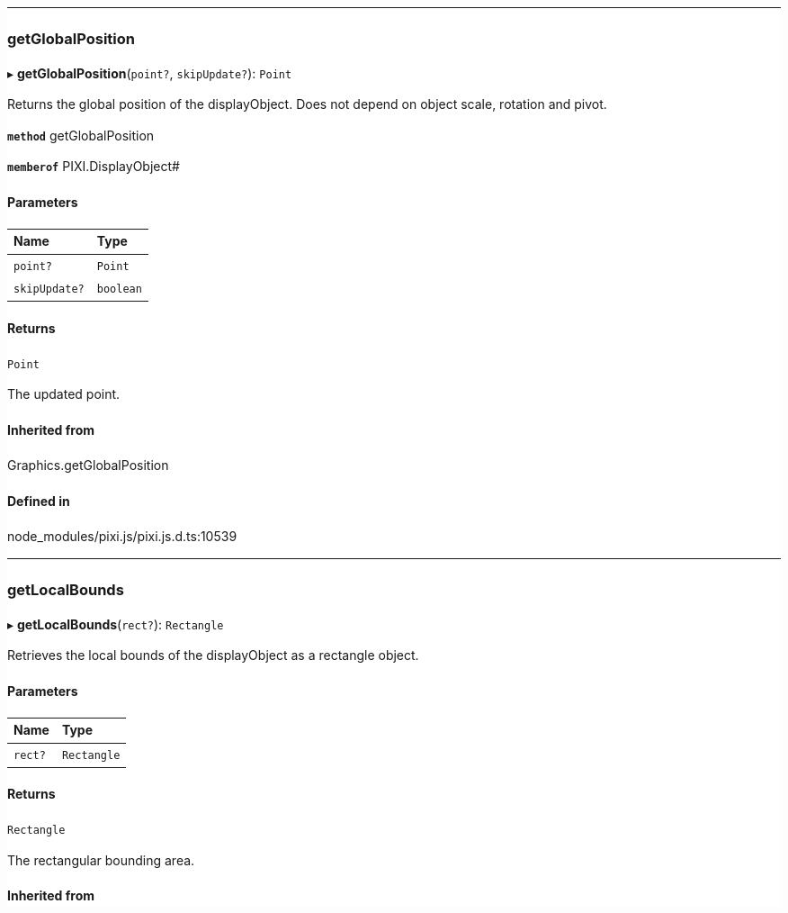 ___

### getGlobalPosition

▸ **getGlobalPosition**(`point?`, `skipUpdate?`): `Point`

Returns the global position of the displayObject. Does not depend on object scale, rotation and pivot.

**`method`** getGlobalPosition

**`memberof`** PIXI.DisplayObject#

#### Parameters

| Name | Type |
| :------ | :------ |
| `point?` | `Point` |
| `skipUpdate?` | `boolean` |

#### Returns

`Point`

The updated point.

#### Inherited from

Graphics.getGlobalPosition

#### Defined in

node_modules/pixi.js/pixi.js.d.ts:10539

___

### getLocalBounds

▸ **getLocalBounds**(`rect?`): `Rectangle`

Retrieves the local bounds of the displayObject as a rectangle object.

#### Parameters

| Name | Type |
| :------ | :------ |
| `rect?` | `Rectangle` |

#### Returns

`Rectangle`

The rectangular bounding area.

#### Inherited from
